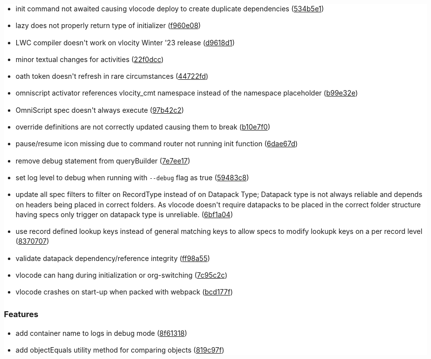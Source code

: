 * init command not awaited causing vlocode deploy to create duplicate dependencies ([534b5e1](https://github.com/codeneos/vlocode/commit/534b5e1891028cb8759e7bc7b6f76eb3845fb211))

* lazy does not properly return type of initializer ([f960e08](https://github.com/codeneos/vlocode/commit/f960e08040b124a2ef8e2a535499d9490af7dacf))

* LWC compiler doesn't work on vlocity Winter '23 release ([d9618d1](https://github.com/codeneos/vlocode/commit/d9618d1e30db9f68807e81b2a2d41a3fd40efd1e))

* minor textual changes for activities ([22f0dcc](https://github.com/codeneos/vlocode/commit/22f0dcc74c0e83cd465f91bfc494d075445e4e84))

* oath token doesn't refresh in rare circumstances ([44722fd](https://github.com/codeneos/vlocode/commit/44722fdf46df87dd9c0baf0193783e2ca62c7356))

* omniscript activator references vlocity_cmt namespace instead of the namespace placeholder ([b99e32e](https://github.com/codeneos/vlocode/commit/b99e32e03947533323a20e29fc74de154d9dc3f1))

* OmniScript spec doesn't always execute ([97b42c2](https://github.com/codeneos/vlocode/commit/97b42c2a9ea856be8130cde76618e273fc464997))

* override definitions are not correctly updated causing them to break ([b10e7f0](https://github.com/codeneos/vlocode/commit/b10e7f0c428efe8ab2f9d5cd62834b4914e7667a))

* pause/resume icon missing due to command router not running init function ([6dae67d](https://github.com/codeneos/vlocode/commit/6dae67d6d3452d33b4161e77c417bc1e60ee8efe))

* remove debug statement from queryBuilder ([7e7ee17](https://github.com/codeneos/vlocode/commit/7e7ee175398a1ba117c36cb56e9b7c6fdfdb6bb8))

* set log level to debug when running with `--debug` flag as true ([59483c8](https://github.com/codeneos/vlocode/commit/59483c8d1877eb345f7b4e9d74f88e568b01d742))

* update all spec filters to filter on RecordType instead of on Datapack Type; Datapack type is not always reliable and depends on headers being placed in correct folders. As vlocode doesn't require datapacks to be placed in the correct folder structure having specs only trigger on datapack type is unreliable. ([6bf1a04](https://github.com/codeneos/vlocode/commit/6bf1a0488f1f9f25a6ace6db032c32befea56dde))

* use record defined lookup keys instead of general matching keys to allow specs to modify lookupk keys on a per record level ([8370707](https://github.com/codeneos/vlocode/commit/8370707d0cabb9aa128b8e798797b2f9ab51ee55))

* validate datapack dependency/reference integrity ([ff98a55](https://github.com/codeneos/vlocode/commit/ff98a553404f2e066e2929e38b853cd5db9afdc0))

* vlocode can hang during initialization or org-switching ([7c95c2c](https://github.com/codeneos/vlocode/commit/7c95c2c6259e94e8c951e9f069473ddf8ad94fea))

* vlocode crashes on start-up when packed with webpack ([bcd177f](https://github.com/codeneos/vlocode/commit/bcd177f930b28c300370f97c0e8c53b99cc058f3))

### Features

* add container name to logs in debug mode ([8f61318](https://github.com/codeneos/vlocode/commit/8f61318f58ab39219d5a4ca49e78c668ffb3966f))

* add objectEquals utility method for comparing objects ([819c97f](https://github.com/codeneos/vlocode/commit/819c97fbae04bab3febf6b9ae512bfc7eb2a9251))
